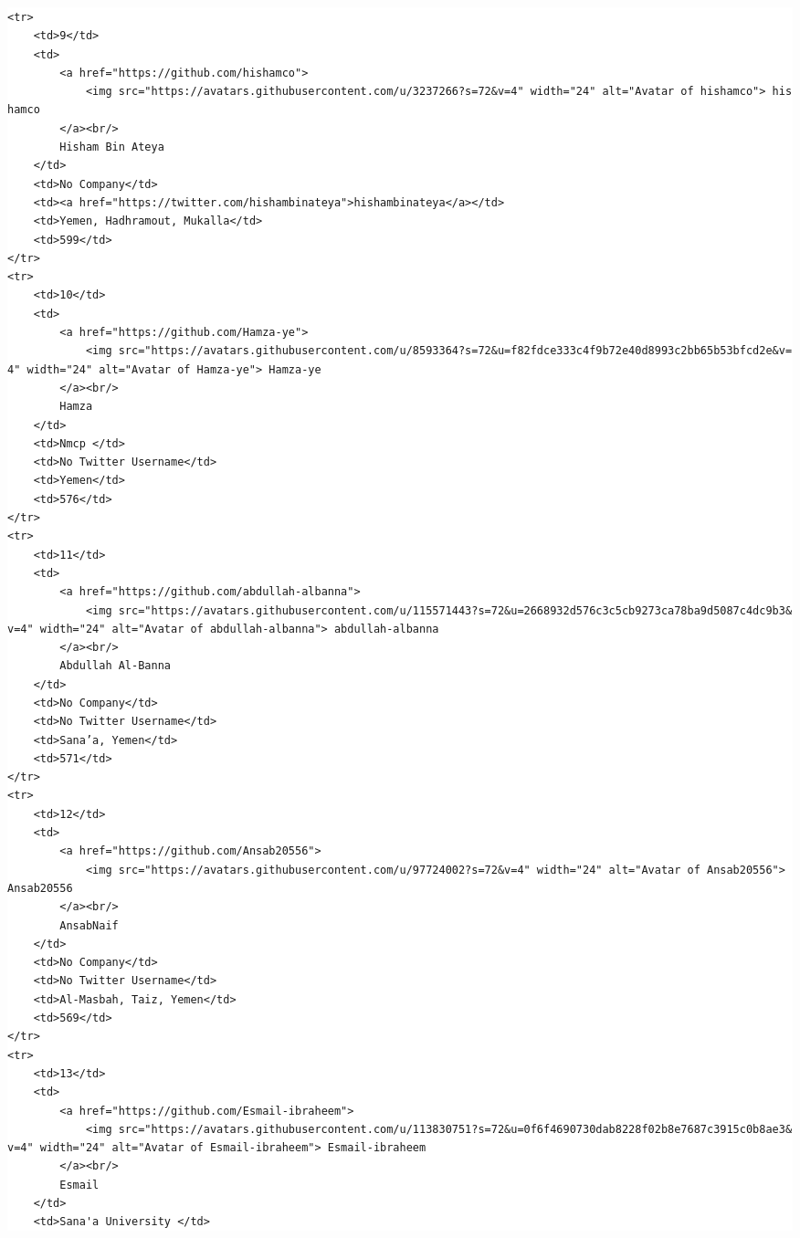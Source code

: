 	<tr>
		<td>9</td>
		<td>
			<a href="https://github.com/hishamco">
				<img src="https://avatars.githubusercontent.com/u/3237266?s=72&v=4" width="24" alt="Avatar of hishamco"> hishamco
			</a><br/>
			Hisham Bin Ateya
		</td>
		<td>No Company</td>
		<td><a href="https://twitter.com/hishambinateya">hishambinateya</a></td>
		<td>Yemen, Hadhramout, Mukalla</td>
		<td>599</td>
	</tr>
	<tr>
		<td>10</td>
		<td>
			<a href="https://github.com/Hamza-ye">
				<img src="https://avatars.githubusercontent.com/u/8593364?s=72&u=f82fdce333c4f9b72e40d8993c2bb65b53bfcd2e&v=4" width="24" alt="Avatar of Hamza-ye"> Hamza-ye
			</a><br/>
			Hamza
		</td>
		<td>Nmcp </td>
		<td>No Twitter Username</td>
		<td>Yemen</td>
		<td>576</td>
	</tr>
	<tr>
		<td>11</td>
		<td>
			<a href="https://github.com/abdullah-albanna">
				<img src="https://avatars.githubusercontent.com/u/115571443?s=72&u=2668932d576c3c5cb9273ca78ba9d5087c4dc9b3&v=4" width="24" alt="Avatar of abdullah-albanna"> abdullah-albanna
			</a><br/>
			Abdullah Al-Banna
		</td>
		<td>No Company</td>
		<td>No Twitter Username</td>
		<td>Sana’a, Yemen</td>
		<td>571</td>
	</tr>
	<tr>
		<td>12</td>
		<td>
			<a href="https://github.com/Ansab20556">
				<img src="https://avatars.githubusercontent.com/u/97724002?s=72&v=4" width="24" alt="Avatar of Ansab20556"> Ansab20556
			</a><br/>
			AnsabNaif
		</td>
		<td>No Company</td>
		<td>No Twitter Username</td>
		<td>Al-Masbah, Taiz, Yemen</td>
		<td>569</td>
	</tr>
	<tr>
		<td>13</td>
		<td>
			<a href="https://github.com/Esmail-ibraheem">
				<img src="https://avatars.githubusercontent.com/u/113830751?s=72&u=0f6f4690730dab8228f02b8e7687c3915c0b8ae3&v=4" width="24" alt="Avatar of Esmail-ibraheem"> Esmail-ibraheem
			</a><br/>
			Esmail
		</td>
		<td>Sana'a University </td>